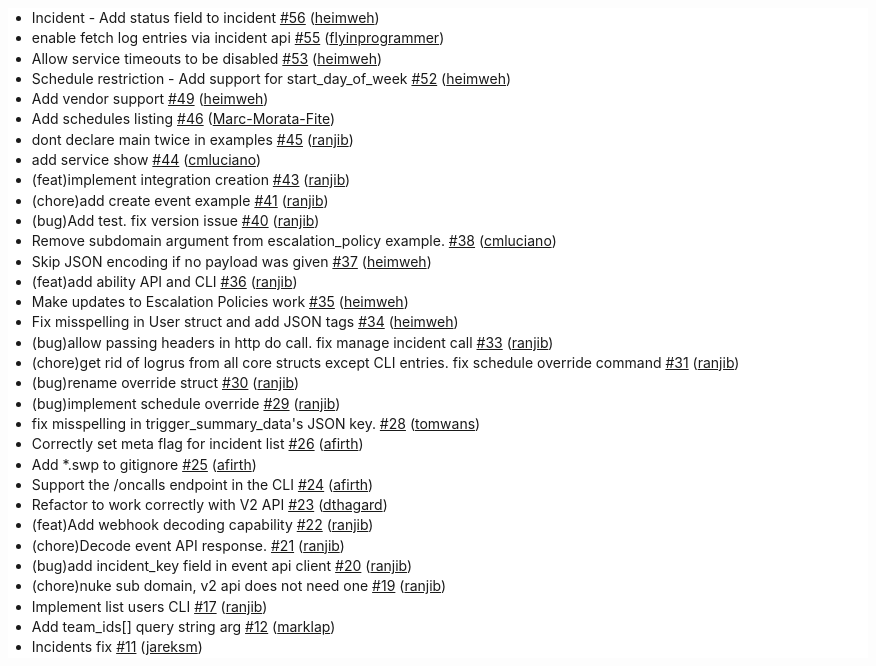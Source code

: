 - Incident - Add status field to incident [\#56](https://github.com/PagerDuty/go-pagerduty/pull/56) ([heimweh](https://github.com/heimweh))
- enable fetch log entries via incident api [\#55](https://github.com/PagerDuty/go-pagerduty/pull/55) ([flyinprogrammer](https://github.com/flyinprogrammer))
- Allow service timeouts to be disabled [\#53](https://github.com/PagerDuty/go-pagerduty/pull/53) ([heimweh](https://github.com/heimweh))
- Schedule restriction - Add support for start\_day\_of\_week [\#52](https://github.com/PagerDuty/go-pagerduty/pull/52) ([heimweh](https://github.com/heimweh))
- Add vendor support [\#49](https://github.com/PagerDuty/go-pagerduty/pull/49) ([heimweh](https://github.com/heimweh))
- Add schedules listing [\#46](https://github.com/PagerDuty/go-pagerduty/pull/46) ([Marc-Morata-Fite](https://github.com/Marc-Morata-Fite))
- dont declare main twice in examples [\#45](https://github.com/PagerDuty/go-pagerduty/pull/45) ([ranjib](https://github.com/ranjib))
- add service show [\#44](https://github.com/PagerDuty/go-pagerduty/pull/44) ([cmluciano](https://github.com/cmluciano))
- \(feat\)implement integration creation [\#43](https://github.com/PagerDuty/go-pagerduty/pull/43) ([ranjib](https://github.com/ranjib))
- \(chore\)add create event example [\#41](https://github.com/PagerDuty/go-pagerduty/pull/41) ([ranjib](https://github.com/ranjib))
- \(bug\)Add test. fix version issue [\#40](https://github.com/PagerDuty/go-pagerduty/pull/40) ([ranjib](https://github.com/ranjib))
- Remove subdomain argument from escalation\_policy example. [\#38](https://github.com/PagerDuty/go-pagerduty/pull/38) ([cmluciano](https://github.com/cmluciano))
- Skip JSON encoding if no payload was given [\#37](https://github.com/PagerDuty/go-pagerduty/pull/37) ([heimweh](https://github.com/heimweh))
- \(feat\)add ability API and CLI [\#36](https://github.com/PagerDuty/go-pagerduty/pull/36) ([ranjib](https://github.com/ranjib))
- Make updates to Escalation Policies work [\#35](https://github.com/PagerDuty/go-pagerduty/pull/35) ([heimweh](https://github.com/heimweh))
- Fix misspelling in User struct and add JSON tags [\#34](https://github.com/PagerDuty/go-pagerduty/pull/34) ([heimweh](https://github.com/heimweh))
- \(bug\)allow passing headers in http do call. fix manage incident call [\#33](https://github.com/PagerDuty/go-pagerduty/pull/33) ([ranjib](https://github.com/ranjib))
- \(chore\)get rid of logrus from all core structs except CLI entries. fix schedule override command [\#31](https://github.com/PagerDuty/go-pagerduty/pull/31) ([ranjib](https://github.com/ranjib))
- \(bug\)rename override struct [\#30](https://github.com/PagerDuty/go-pagerduty/pull/30) ([ranjib](https://github.com/ranjib))
- \(bug\)implement schedule override [\#29](https://github.com/PagerDuty/go-pagerduty/pull/29) ([ranjib](https://github.com/ranjib))
- fix misspelling in trigger\_summary\_data's JSON key. [\#28](https://github.com/PagerDuty/go-pagerduty/pull/28) ([tomwans](https://github.com/tomwans))
- Correctly set meta flag for incident list [\#26](https://github.com/PagerDuty/go-pagerduty/pull/26) ([afirth](https://github.com/afirth))
- Add \*.swp to gitignore [\#25](https://github.com/PagerDuty/go-pagerduty/pull/25) ([afirth](https://github.com/afirth))
- Support the /oncalls endpoint in the CLI [\#24](https://github.com/PagerDuty/go-pagerduty/pull/24) ([afirth](https://github.com/afirth))
- Refactor to work correctly with V2 API [\#23](https://github.com/PagerDuty/go-pagerduty/pull/23) ([dthagard](https://github.com/dthagard))
- \(feat\)Add webhook decoding capability [\#22](https://github.com/PagerDuty/go-pagerduty/pull/22) ([ranjib](https://github.com/ranjib))
- \(chore\)Decode event API response.  [\#21](https://github.com/PagerDuty/go-pagerduty/pull/21) ([ranjib](https://github.com/ranjib))
- \(bug\)add incident\_key field in event api client [\#20](https://github.com/PagerDuty/go-pagerduty/pull/20) ([ranjib](https://github.com/ranjib))
- \(chore\)nuke sub domain, v2 api does not need one [\#19](https://github.com/PagerDuty/go-pagerduty/pull/19) ([ranjib](https://github.com/ranjib))
- Implement list users CLI [\#17](https://github.com/PagerDuty/go-pagerduty/pull/17) ([ranjib](https://github.com/ranjib))
- Add team\_ids\[\] query string arg [\#12](https://github.com/PagerDuty/go-pagerduty/pull/12) ([marklap](https://github.com/marklap))
- Incidents fix [\#11](https://github.com/PagerDuty/go-pagerduty/pull/11) ([jareksm](https://github.com/jareksm))